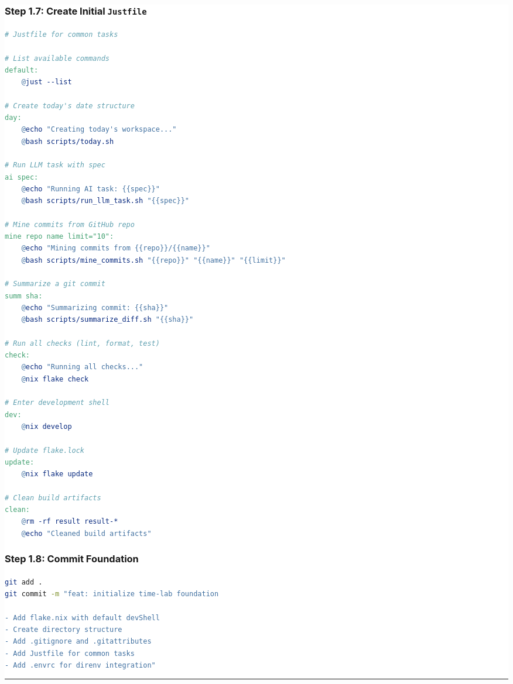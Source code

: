 ### Step 1.7: Create Initial `Justfile`

```makefile
# Justfile for common tasks

# List available commands
default:
    @just --list

# Create today's date structure
day:
    @echo "Creating today's workspace..."
    @bash scripts/today.sh

# Run LLM task with spec
ai spec:
    @echo "Running AI task: {{spec}}"
    @bash scripts/run_llm_task.sh "{{spec}}"

# Mine commits from GitHub repo
mine repo name limit="10":
    @echo "Mining commits from {{repo}}/{{name}}"
    @bash scripts/mine_commits.sh "{{repo}}" "{{name}}" "{{limit}}"

# Summarize a git commit
summ sha:
    @echo "Summarizing commit: {{sha}}"
    @bash scripts/summarize_diff.sh "{{sha}}"

# Run all checks (lint, format, test)
check:
    @echo "Running all checks..."
    @nix flake check

# Enter development shell
dev:
    @nix develop

# Update flake.lock
update:
    @nix flake update

# Clean build artifacts
clean:
    @rm -rf result result-*
    @echo "Cleaned build artifacts"
```

### Step 1.8: Commit Foundation

```bash
git add .
git commit -m "feat: initialize time-lab foundation

- Add flake.nix with default devShell
- Create directory structure
- Add .gitignore and .gitattributes
- Add Justfile for common tasks
- Add .envrc for direnv integration"
```

---